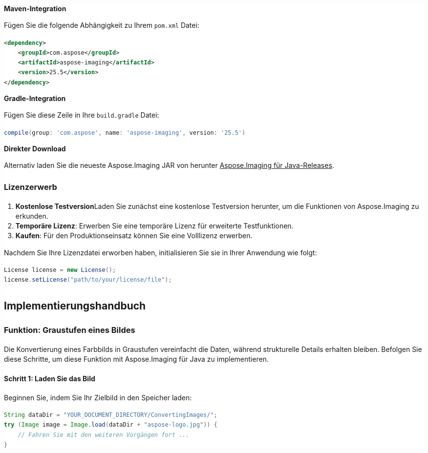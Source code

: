**Maven-Integration**

Fügen Sie die folgende Abhängigkeit zu Ihrem `pom.xml` Datei:

```xml
<dependency>
    <groupId>com.aspose</groupId>
    <artifactId>aspose-imaging</artifactId>
    <version>25.5</version>
</dependency>
```

**Gradle-Integration**

Fügen Sie diese Zeile in Ihre `build.gradle` Datei:

```gradle
compile(group: 'com.aspose', name: 'aspose-imaging', version: '25.5')
```

**Direkter Download**

Alternativ laden Sie die neueste Aspose.Imaging JAR von herunter [Aspose.Imaging für Java-Releases](https://releases.aspose.com/imaging/java/).

### Lizenzerwerb

1. **Kostenlose Testversion**Laden Sie zunächst eine kostenlose Testversion herunter, um die Funktionen von Aspose.Imaging zu erkunden.
2. **Temporäre Lizenz**: Erwerben Sie eine temporäre Lizenz für erweiterte Testfunktionen.
3. **Kaufen**: Für den Produktionseinsatz können Sie eine Volllizenz erwerben.

Nachdem Sie Ihre Lizenzdatei erworben haben, initialisieren Sie sie in Ihrer Anwendung wie folgt:

```java
License license = new License();
license.setLicense("path/to/your/license/file");
```

## Implementierungshandbuch

### Funktion: Graustufen eines Bildes

Die Konvertierung eines Farbbilds in Graustufen vereinfacht die Daten, während strukturelle Details erhalten bleiben. Befolgen Sie diese Schritte, um diese Funktion mit Aspose.Imaging für Java zu implementieren.

#### Schritt 1: Laden Sie das Bild

Beginnen Sie, indem Sie Ihr Zielbild in den Speicher laden:

```java
String dataDir = "YOUR_DOCUMENT_DIRECTORY/ConvertingImages/";
try (Image image = Image.load(dataDir + "aspose-logo.jpg")) {
    // Fahren Sie mit den weiteren Vorgängen fort ...
}
```
